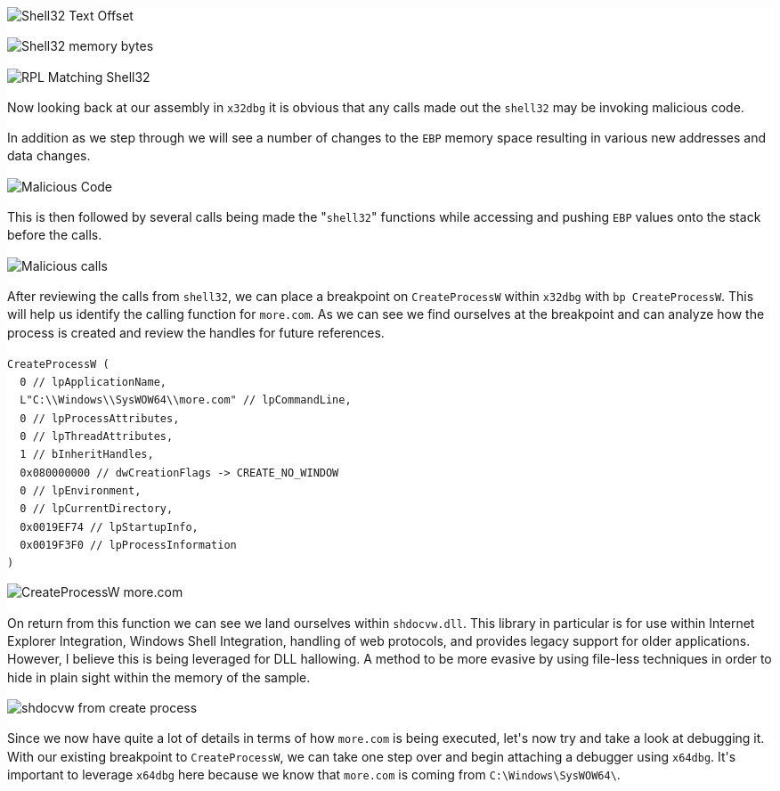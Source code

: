 ![Shell32 Text Offset](/lokexe/shell32_text_offset.png)

![Shell32 memory bytes](/lokexe/shell32_text_memory_bytes.png)

![RPL Matching Shell32](/lokexe/decrypted_rpl_matching_shell32_bytes.png)

Now looking back at our assembly in `x32dbg` it is obvious that any calls made out the `shell32` may be invoking malicious code. 

In addition as we step through we will see a number of changes to the `EBP` memory space resulting in various new addresses and data changes.

![Malicious Code](/lokexe/shell32_malicious_code.png)

This is then followed by several calls being made the "`shell32`" functions while accessing and pushing `EBP` values onto the stack before the calls.

![Malicious calls](/lokexe/shell32_malciious_calls.png)

After reviewing the calls from `shell32`, we can place a breakpoint on `CreateProcessW` within `x32dbg` with `bp CreateProcessW`. This will help us identify the calling function for `more.com`. As we can see we find ourselves at the breakpoint and can analyze how the process is created and review the handles for future references.

```
CreateProcessW (
  0 // lpApplicationName,
  L"C:\\Windows\\SysWOW64\\more.com" // lpCommandLine,
  0 // lpProcessAttributes,
  0 // lpThreadAttributes,
  1 // bInheritHandles,
  0x080000000 // dwCreationFlags -> CREATE_NO_WINDOW
  0 // lpEnvironment,
  0 // lpCurrentDirectory,
  0x0019EF74 // lpStartupInfo,
  0x0019F3F0 // lpProcessInformation
)
```
![CreateProcessW more.com](/lokexe/create_process_more_com.png)

On return from this function we can see we land ourselves within `shdocvw.dll`. This library in particular is for use within Internet Explorer Integration, Windows Shell Integration, handling of web protocols, and provides legacy support for older applications. However, I believe this is being leveraged for DLL hallowing. A method to be more evasive by using file-less techniques in order to hide in plain sight within the memory of the sample.

![shdocvw from create process](/lokexe/shdocvw_from_create_process.png)


Since we now have quite a lot of details in terms of how `more.com` is being executed, let's now try and take a look at debugging it. With our existing breakpoint to `CreateProcessW`, we can take one step over and begin attaching a debugger using `x64dbg`. It's important to leverage `x64dbg` here because we know that `more.com` is coming from `C:\Windows\SysWOW64\`.
